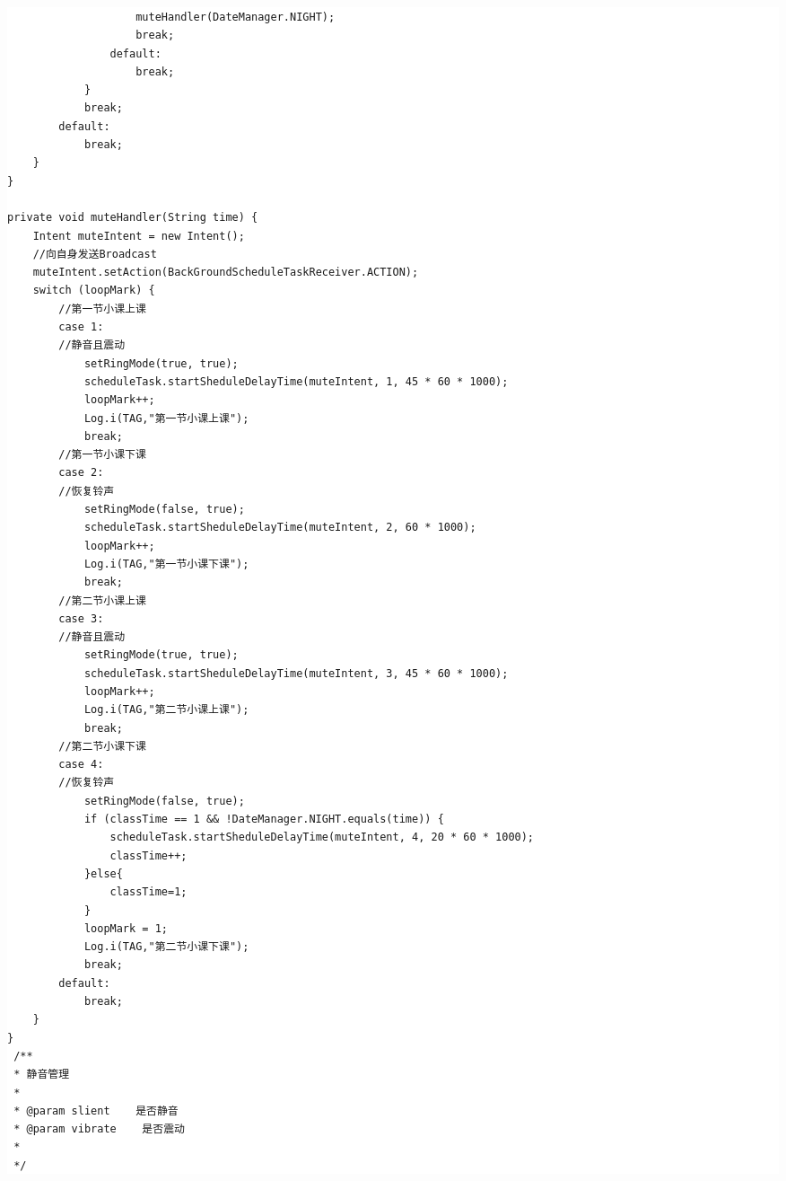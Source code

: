                         muteHandler(DateManager.NIGHT);
                        break;
                    default:
                        break;
                }
                break;
            default:
                break;
        }
    }

    private void muteHandler(String time) {
        Intent muteIntent = new Intent();
        //向自身发送Broadcast
        muteIntent.setAction(BackGroundScheduleTaskReceiver.ACTION);
        switch (loopMark) {
            //第一节小课上课
            case 1:
            //静音且震动
                setRingMode(true, true);
                scheduleTask.startSheduleDelayTime(muteIntent, 1, 45 * 60 * 1000);
                loopMark++;
                Log.i(TAG,"第一节小课上课");
                break;
            //第一节小课下课
            case 2:
            //恢复铃声
                setRingMode(false, true);
                scheduleTask.startSheduleDelayTime(muteIntent, 2, 60 * 1000);
                loopMark++;
                Log.i(TAG,"第一节小课下课");
                break;
            //第二节小课上课
            case 3:
            //静音且震动
                setRingMode(true, true);
                scheduleTask.startSheduleDelayTime(muteIntent, 3, 45 * 60 * 1000);
                loopMark++;
                Log.i(TAG,"第二节小课上课");
                break;
            //第二节小课下课
            case 4:
            //恢复铃声
                setRingMode(false, true);
                if (classTime == 1 && !DateManager.NIGHT.equals(time)) {
                    scheduleTask.startSheduleDelayTime(muteIntent, 4, 20 * 60 * 1000);
                    classTime++;
                }else{
                    classTime=1;
                }
                loopMark = 1;
                Log.i(TAG,"第二节小课下课");
                break;
            default:
                break;
        }
    }
     /**
     * 静音管理
     *
     * @param slient    是否静音
     * @param vibrate    是否震动
     *
     */